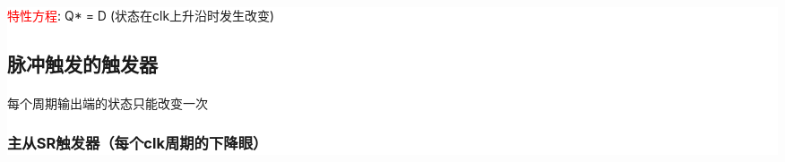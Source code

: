 <font color=red>特性方程</font>: Q* = D (状态在clk上升沿时发生改变)  

## 脉冲触发的触发器
每个周期输出端的状态只能改变一次  

### 主从SR触发器（每个clk周期的下降眼）
